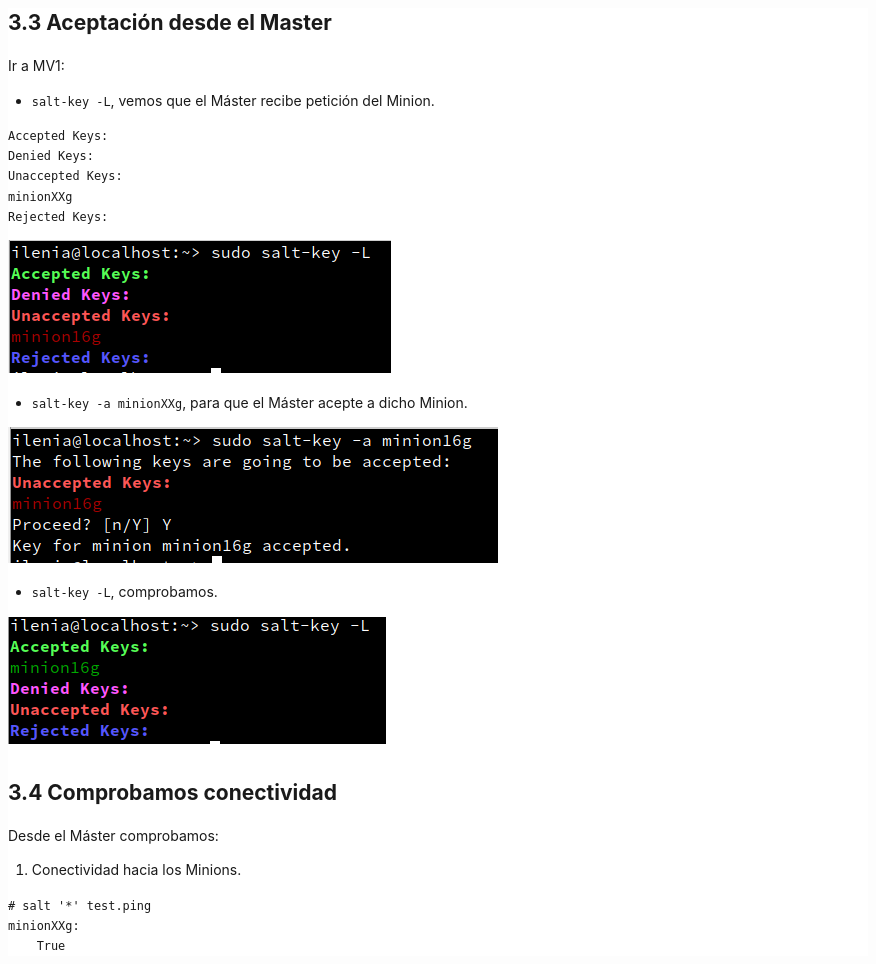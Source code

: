 ## 3.3 Aceptación desde el Master

Ir a MV1:
* `salt-key -L`, vemos que el Máster recibe petición del Minion.
```
Accepted Keys:
Denied Keys:
Unaccepted Keys:
minionXXg
Rejected Keys:
```

![](./images/3.3/3-3.png)


* `salt-key -a minionXXg`, para que el Máster acepte a dicho Minion.


![](./images/3.3/3-3-1.png)


* `salt-key -L`, comprobamos.


![](./images/3.3/3-3-2.png)


## 3.4 Comprobamos conectividad

Desde el Máster comprobamos:
1. Conectividad hacia los Minions.
```
# salt '*' test.ping
minionXXg:
    True
```

